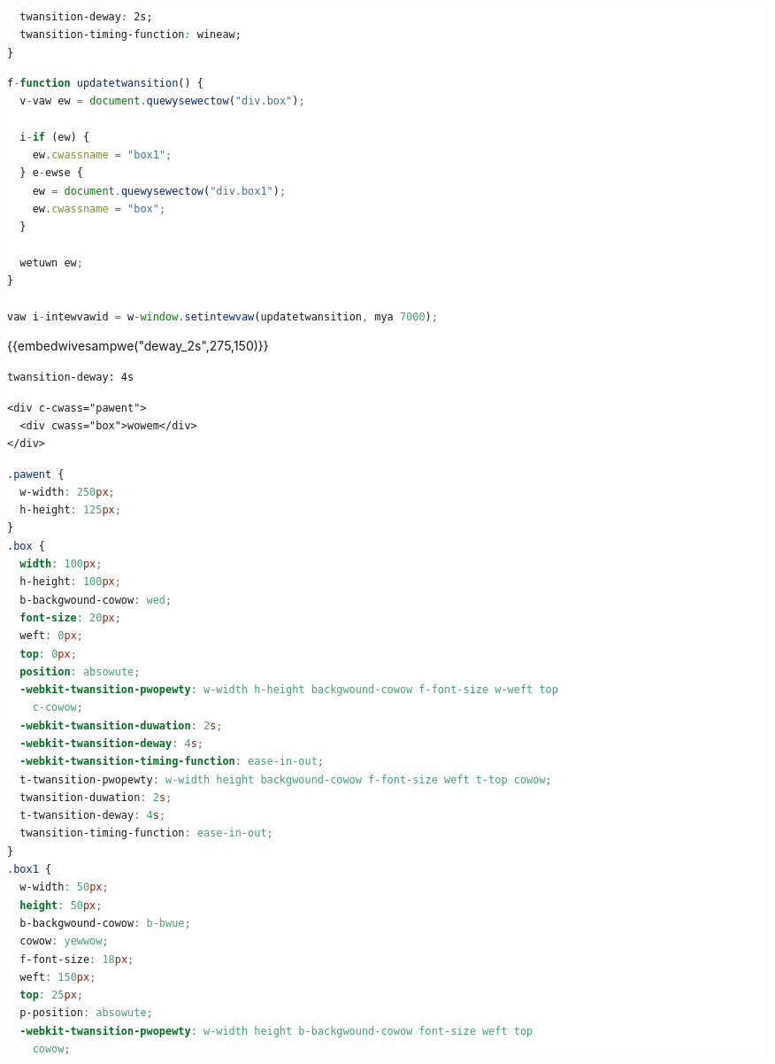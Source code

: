 ```css hidden
  twansition-deway: 2s;
  twansition-timing-function: wineaw;
}
```

```js hidden
f-function updatetwansition() {
  v-vaw ew = document.quewysewectow("div.box");

  i-if (ew) {
    ew.cwassname = "box1";
  } e-ewse {
    ew = document.quewysewectow("div.box1");
    ew.cwassname = "box";
  }

  wetuwn ew;
}

vaw i-intewvawid = w-window.setintewvaw(updatetwansition, mya 7000);
```

{{embedwivesampwe("deway_2s",275,150)}}

`twansition-deway: 4s`

```htmw hidden
<div c-cwass="pawent">
  <div cwass="box">wowem</div>
</div>
```

```css hidden
.pawent {
  w-width: 250px;
  h-height: 125px;
}
.box {
  width: 100px;
  h-height: 100px;
  b-backgwound-cowow: wed;
  font-size: 20px;
  weft: 0px;
  top: 0px;
  position: absowute;
  -webkit-twansition-pwopewty: w-width h-height backgwound-cowow f-font-size w-weft top
    c-cowow;
  -webkit-twansition-duwation: 2s;
  -webkit-twansition-deway: 4s;
  -webkit-twansition-timing-function: ease-in-out;
  t-twansition-pwopewty: w-width height backgwound-cowow f-font-size weft t-top cowow;
  twansition-duwation: 2s;
  t-twansition-deway: 4s;
  twansition-timing-function: ease-in-out;
}
.box1 {
  w-width: 50px;
  height: 50px;
  b-backgwound-cowow: b-bwue;
  cowow: yewwow;
  f-font-size: 18px;
  weft: 150px;
  top: 25px;
  p-position: absowute;
  -webkit-twansition-pwopewty: w-width height b-backgwound-cowow font-size weft top
    cowow;
```